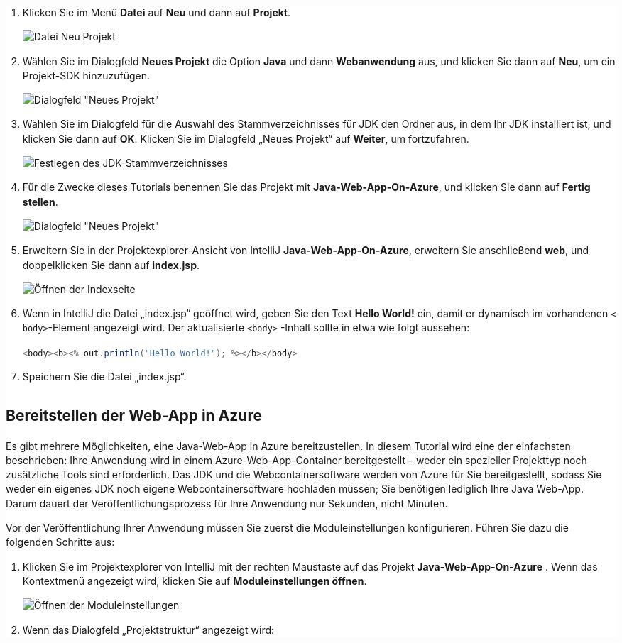 1. Klicken Sie im Menü **Datei** auf **Neu** und dann auf **Projekt**.

   ![Datei Neu Projekt][02]

2. Wählen Sie im Dialogfeld **Neues Projekt** die Option **Java** und dann **Webanwendung** aus, und klicken Sie dann auf **Neu**, um ein Projekt-SDK hinzuzufügen.

   ![Dialogfeld "Neues Projekt"][03a]

3. Wählen Sie im Dialogfeld für die Auswahl des Stammverzeichnisses für JDK den Ordner aus, in dem Ihr JDK installiert ist, und klicken Sie dann auf **OK**. Klicken Sie im Dialogfeld „Neues Projekt“ auf **Weiter**, um fortzufahren.

   ![Festlegen des JDK-Stammverzeichnisses][03b]

4. Für die Zwecke dieses Tutorials benennen Sie das Projekt mit **Java-Web-App-On-Azure**, und klicken Sie dann auf **Fertig stellen**.

   ![Dialogfeld "Neues Projekt"][04]

5. Erweitern Sie in der Projektexplorer-Ansicht von IntelliJ **Java-Web-App-On-Azure**, erweitern Sie anschließend **web**, und doppelklicken Sie dann auf **index.jsp**.

   ![Öffnen der Indexseite][05c]

6. Wenn in IntelliJ die Datei „index.jsp“ geöffnet wird, geben Sie den Text **Hello World!** ein, damit er dynamisch im vorhandenen `<body>`-Element angezeigt wird. Der aktualisierte `<body>` -Inhalt sollte in etwa wie folgt aussehen:

   ```java
   <body><b><% out.println("Hello World!"); %></b></body>
   ```

7. Speichern Sie die Datei „index.jsp“.

## <a name="deploy-your-web-app-to-azure"></a>Bereitstellen der Web-App in Azure

Es gibt mehrere Möglichkeiten, eine Java-Web-App in Azure bereitzustellen. In diesem Tutorial wird eine der einfachsten beschrieben: Ihre Anwendung wird in einem Azure-Web-App-Container bereitgestellt – weder ein spezieller Projekttyp noch zusätzliche Tools sind erforderlich. Das JDK und die Webcontainersoftware werden von Azure für Sie bereitgestellt, sodass Sie weder ein eigenes JDK noch eigene Webcontainersoftware hochladen müssen; Sie benötigen lediglich Ihre Java Web-App. Darum dauert der Veröffentlichungsprozess für Ihre Anwendung nur Sekunden, nicht Minuten.

Vor der Veröffentlichung Ihrer Anwendung müssen Sie zuerst die Moduleinstellungen konfigurieren. Führen Sie dazu die folgenden Schritte aus:

1. Klicken Sie im Projektexplorer von IntelliJ mit der rechten Maustaste auf das Projekt **Java-Web-App-On-Azure** . Wenn das Kontextmenü angezeigt wird, klicken Sie auf **Moduleinstellungen öffnen**.

   ![Öffnen der Moduleinstellungen][05a]

2. Wenn das Dialogfeld „Projektstruktur“ angezeigt wird:


[Azure-Toolkit für IntelliJ]: index.yml
[Azure-Toolkit für Eclipse]: ../toolkit-for-eclipse/index.yml
[eclipse-hello-world]: ../toolkit-for-eclipse/create-hello-world-web-app.md
[Web-Apps – Übersicht]: /azure/app-service/app-service-web-overview
[Apache Tomcat]: http://tomcat.apache.org/
[Jetty]: http://www.eclipse.org/jetty/
[Updated Version]: create-hello-world-web-app.md
[intelliJ-sign-in-instructions]: sign-in-instructions.md
[01]: media/create-hello-world-web-app-legacy-version/01-Web-Page.png
[02]: media/create-hello-world-web-app-legacy-version/02-File-New-Project.png
[03a]: media/create-hello-world-web-app-legacy-version/03-New-Project-Dialog.png
[03b]: media/create-hello-world-web-app-legacy-version/03-New-Project-SDK-Dialog.png
[04]: media/create-hello-world-web-app-legacy-version/04-New-Project-Dialog.png
[05a]: media/create-hello-world-web-app-legacy-version/05-Open-Module-Settings.png
[05b]: media/create-hello-world-web-app-legacy-version/05-Project-Structure-Dialog.png
[05c]: media/create-hello-world-web-app-legacy-version/05-Open-Index-Page.png
[06]: media/create-hello-world-web-app-legacy-version/06-Azure-Publish-Context-Menu.png
[07]: media/create-hello-world-web-app-legacy-version/07-Azure-Log-In-Dialog.png
[08]: media/create-hello-world-web-app-legacy-version/08-Manage-Subscriptions.png
[09]: media/create-hello-world-web-app-legacy-version/09-App-Containers.png
[10]: media/create-hello-world-web-app-legacy-version/10-Add-App-Container.png
[11a]: media/create-hello-world-web-app-legacy-version/11-New-App-Container.png
[11b]: media/create-hello-world-web-app-legacy-version/11-New-App-Container-JDK-Tab.png
[12]: media/create-hello-world-web-app-legacy-version/12-New-Resource-Group.png
[13]: media/create-hello-world-web-app-legacy-version/13-New-App-Service-Plan.png
[14]: media/create-hello-world-web-app-legacy-version/14-New-App-Container.png
[15]: media/create-hello-world-web-app-legacy-version/15-Deploy-To-Azure.png
[16]: media/create-hello-world-web-app-legacy-version/16-Progress-Indicator.png
[17]: media/create-hello-world-web-app-legacy-version/17-Browse-Web-App.png
[18]: media/create-hello-world-web-app-legacy-version/18-Stop-Web-App.png